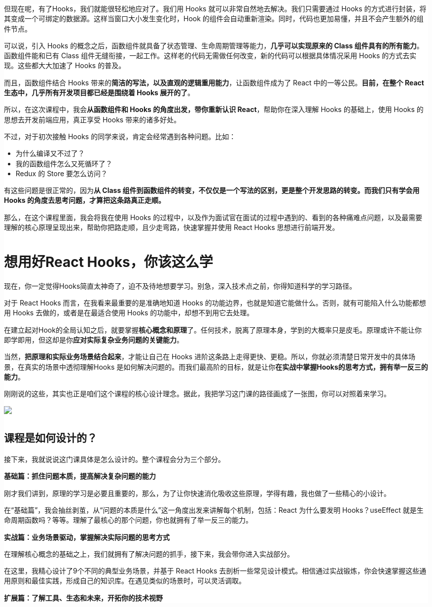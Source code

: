 但现在呢，有了Hooks，我们就能很轻松地应对了。我们用 Hooks 就可以非常自然地去解决。我们只需要通过 Hooks 的方式进行封装，将其变成一个可绑定的数据源。这样当窗口大小发生变化时，Hook 的组件会自动重新渲染。同时，代码也更加易懂，并且不会产生额外的组件节点。

可以说，引入 Hooks 的概念之后，函数组件就具备了状态管理、生命周期管理等能力，**几乎可以实现原来的 Class 组件具有的所有能力**。函数组件能和已有 Class 组件无缝衔接，一起工作。这样老的代码无需做任何改变，新的代码可以根据具体情况采用 Hooks 的方式去实现。这些都大大加速了 Hooks 的普及。

而且，函数组件结合 Hooks 带来的**简洁的写法，以及直观的逻辑重用能力**，让函数组件成为了 React 中的一等公民。**目前，在整个 React 生态中，几乎所有开发项目都已经是围绕着 Hooks 展开的了**。

所以，在这次课程中，我会**从函数组件和 Hooks 的角度出发，带你重新认识 React**，帮助你在深入理解 Hooks 的基础上，使用 Hooks 的思想去开发前端应用，真正享受 Hooks 带来的诸多好处。

不过，对于初次接触 Hooks 的同学来说，肯定会经常遇到各种问题。比如：

- 为什么编译又不过了？
- 我的函数组件怎么又死循环了？
- Redux 的 Store 要怎么访问？

有这些问题是很正常的，因为**从 Class 组件到函数组件的转变，不仅仅是一个写法的区别，更是整个开发思路的转变。而我们只有学会用 Hooks 的角度去思考问题，才算把这条路真正走顺。**

那么，在这个课程里面，我会将我在使用 Hooks 的过程中，以及作为面试官在面试的过程中遇到的、看到的各种痛难点问题，以及最需要理解的核心原理呈现出来，帮助你把路走顺，且少走弯路，快速掌握并使用 React Hooks 思想进行前端开发。

# 想用好React Hooks，你该这么学

现在，你一定觉得Hooks简直太神奇了，迫不及待地想要学习。别急，深入技术点之前，你得知道科学的学习路径。

对于 React Hooks 而言，在我看来最重要的是准确地知道 Hooks 的功能边界，也就是知道它能做什么。否则，就有可能陷入什么功能都想用 Hooks 去做的，或者是在最适合使用 Hooks 的功能中，却想不到用它去处理。

在建立起对Hook的全局认知之后，就要掌握**核心概念和原理**了。任何技术，脱离了原理本身，学到的大概率只是皮毛。原理或许不能让你即学即用，但这却是你**应对实际复杂业务问题的关键能力**。

当然，**把原理和实际业务场景结合起来**，才能让自己在 Hooks 进阶这条路上走得更快、更稳。所以，你就必须清楚日常开发中的具体场景，在真实的场景中透彻理解Hooks 是如何解决问题的。而我们最高阶的目标，就是让你**在实战中掌握Hooks的思考方式，拥有举一反三的能力**。

刚刚说的这些，其实也正是咱们这个课程的核心设计理念。据此，我把学习这门课的路径画成了一张图，你可以对照着来学习。

![](https://static001.geekbang.org/resource/image/a4/93/a4089b1acf12d52575ebfc89dd6b7593.png?wh=2294%2A1268)

## 课程是如何设计的？

接下来，我就说说这门课具体是怎么设计的。整个课程会分为三个部分。

**基础篇：抓住问题本质，提高解决复杂问题的能力**

刚才我们讲到，原理的学习是必要且重要的，那么，为了让你快速消化吸收这些原理，学得有趣，我也做了一些精心的小设计。

在“基础篇”，我会抽丝剥茧，从“问题的本质是什么”这一角度出发来讲解每个机制，包括：React 为什么要发明 Hooks？useEffect 就是生命周期函数吗？等等。理解了最核心的那个问题，你也就拥有了举一反三的能力。

**实战篇：业务场景驱动，掌握解决实际问题的思考方式**

在理解核心概念的基础之上，我们就拥有了解决问题的抓手，接下来，我会带你进入实战部分。

在这里，我精心设计了9个不同的典型业务场景，并基于 React Hooks 去剖析一些常见设计模式。相信通过实战锻炼，你会快速掌握这些通用原则和最佳实践，形成自己的知识库。在遇见类似的场景时，可以灵活调取。

**扩展篇：了解工具、生态和未来，开拓你的技术视野**
